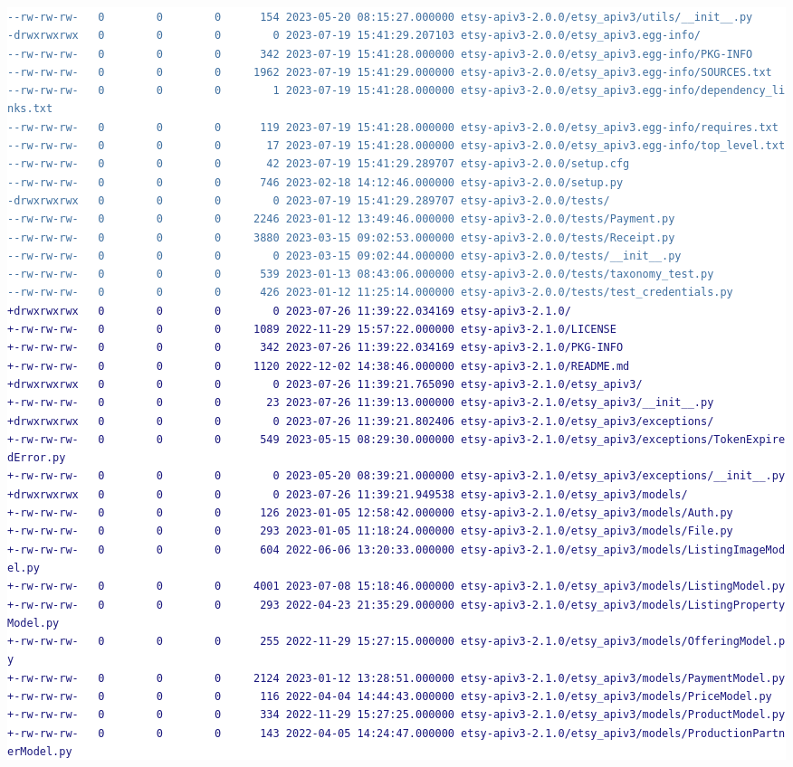 ```diff
--rw-rw-rw-   0        0        0      154 2023-05-20 08:15:27.000000 etsy-apiv3-2.0.0/etsy_apiv3/utils/__init__.py
-drwxrwxrwx   0        0        0        0 2023-07-19 15:41:29.207103 etsy-apiv3-2.0.0/etsy_apiv3.egg-info/
--rw-rw-rw-   0        0        0      342 2023-07-19 15:41:28.000000 etsy-apiv3-2.0.0/etsy_apiv3.egg-info/PKG-INFO
--rw-rw-rw-   0        0        0     1962 2023-07-19 15:41:29.000000 etsy-apiv3-2.0.0/etsy_apiv3.egg-info/SOURCES.txt
--rw-rw-rw-   0        0        0        1 2023-07-19 15:41:28.000000 etsy-apiv3-2.0.0/etsy_apiv3.egg-info/dependency_links.txt
--rw-rw-rw-   0        0        0      119 2023-07-19 15:41:28.000000 etsy-apiv3-2.0.0/etsy_apiv3.egg-info/requires.txt
--rw-rw-rw-   0        0        0       17 2023-07-19 15:41:28.000000 etsy-apiv3-2.0.0/etsy_apiv3.egg-info/top_level.txt
--rw-rw-rw-   0        0        0       42 2023-07-19 15:41:29.289707 etsy-apiv3-2.0.0/setup.cfg
--rw-rw-rw-   0        0        0      746 2023-02-18 14:12:46.000000 etsy-apiv3-2.0.0/setup.py
-drwxrwxrwx   0        0        0        0 2023-07-19 15:41:29.289707 etsy-apiv3-2.0.0/tests/
--rw-rw-rw-   0        0        0     2246 2023-01-12 13:49:46.000000 etsy-apiv3-2.0.0/tests/Payment.py
--rw-rw-rw-   0        0        0     3880 2023-03-15 09:02:53.000000 etsy-apiv3-2.0.0/tests/Receipt.py
--rw-rw-rw-   0        0        0        0 2023-03-15 09:02:44.000000 etsy-apiv3-2.0.0/tests/__init__.py
--rw-rw-rw-   0        0        0      539 2023-01-13 08:43:06.000000 etsy-apiv3-2.0.0/tests/taxonomy_test.py
--rw-rw-rw-   0        0        0      426 2023-01-12 11:25:14.000000 etsy-apiv3-2.0.0/tests/test_credentials.py
+drwxrwxrwx   0        0        0        0 2023-07-26 11:39:22.034169 etsy-apiv3-2.1.0/
+-rw-rw-rw-   0        0        0     1089 2022-11-29 15:57:22.000000 etsy-apiv3-2.1.0/LICENSE
+-rw-rw-rw-   0        0        0      342 2023-07-26 11:39:22.034169 etsy-apiv3-2.1.0/PKG-INFO
+-rw-rw-rw-   0        0        0     1120 2022-12-02 14:38:46.000000 etsy-apiv3-2.1.0/README.md
+drwxrwxrwx   0        0        0        0 2023-07-26 11:39:21.765090 etsy-apiv3-2.1.0/etsy_apiv3/
+-rw-rw-rw-   0        0        0       23 2023-07-26 11:39:13.000000 etsy-apiv3-2.1.0/etsy_apiv3/__init__.py
+drwxrwxrwx   0        0        0        0 2023-07-26 11:39:21.802406 etsy-apiv3-2.1.0/etsy_apiv3/exceptions/
+-rw-rw-rw-   0        0        0      549 2023-05-15 08:29:30.000000 etsy-apiv3-2.1.0/etsy_apiv3/exceptions/TokenExpiredError.py
+-rw-rw-rw-   0        0        0        0 2023-05-20 08:39:21.000000 etsy-apiv3-2.1.0/etsy_apiv3/exceptions/__init__.py
+drwxrwxrwx   0        0        0        0 2023-07-26 11:39:21.949538 etsy-apiv3-2.1.0/etsy_apiv3/models/
+-rw-rw-rw-   0        0        0      126 2023-01-05 12:58:42.000000 etsy-apiv3-2.1.0/etsy_apiv3/models/Auth.py
+-rw-rw-rw-   0        0        0      293 2023-01-05 11:18:24.000000 etsy-apiv3-2.1.0/etsy_apiv3/models/File.py
+-rw-rw-rw-   0        0        0      604 2022-06-06 13:20:33.000000 etsy-apiv3-2.1.0/etsy_apiv3/models/ListingImageModel.py
+-rw-rw-rw-   0        0        0     4001 2023-07-08 15:18:46.000000 etsy-apiv3-2.1.0/etsy_apiv3/models/ListingModel.py
+-rw-rw-rw-   0        0        0      293 2022-04-23 21:35:29.000000 etsy-apiv3-2.1.0/etsy_apiv3/models/ListingPropertyModel.py
+-rw-rw-rw-   0        0        0      255 2022-11-29 15:27:15.000000 etsy-apiv3-2.1.0/etsy_apiv3/models/OfferingModel.py
+-rw-rw-rw-   0        0        0     2124 2023-01-12 13:28:51.000000 etsy-apiv3-2.1.0/etsy_apiv3/models/PaymentModel.py
+-rw-rw-rw-   0        0        0      116 2022-04-04 14:44:43.000000 etsy-apiv3-2.1.0/etsy_apiv3/models/PriceModel.py
+-rw-rw-rw-   0        0        0      334 2022-11-29 15:27:25.000000 etsy-apiv3-2.1.0/etsy_apiv3/models/ProductModel.py
+-rw-rw-rw-   0        0        0      143 2022-04-05 14:24:47.000000 etsy-apiv3-2.1.0/etsy_apiv3/models/ProductionPartnerModel.py
```